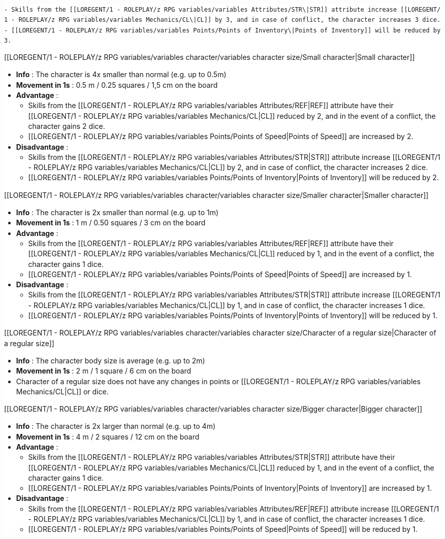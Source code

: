 	- Skills from the [[LOREGENT/1 - ROLEPLAY/z RPG variables/variables Attributes/STR\|STR]] attribute increase [[LOREGENT/1 - ROLEPLAY/z RPG variables/variables Mechanics/CL\|CL]] by 3, and in case of conflict, the character increases 3 dice.
	- [[LOREGENT/1 - ROLEPLAY/z RPG variables/variables Points/Points of Inventory\|Points of Inventory]] will be reduced by 3.

[[LOREGENT/1 - ROLEPLAY/z RPG variables/variables character/variables character size/Small character\|Small character]]
- **Info** : The character is 4x smaller than normal (e.g. up to 0.5m)
- **Movement in 1s** : 0.5 m / 0.25 squares / 1,5 cm on the board
- **Advantage** :
	- Skills from the [[LOREGENT/1 - ROLEPLAY/z RPG variables/variables Attributes/REF\|REF]] attribute have their [[LOREGENT/1 - ROLEPLAY/z RPG variables/variables Mechanics/CL\|CL]] reduced by 2, and in the event of a conflict, the character gains 2 dice.
	- [[LOREGENT/1 - ROLEPLAY/z RPG variables/variables Points/Points of Speed\|Points of Speed]] are increased by 2.
- **Disadvantage** : 
	- Skills from the [[LOREGENT/1 - ROLEPLAY/z RPG variables/variables Attributes/STR\|STR]] attribute increase [[LOREGENT/1 - ROLEPLAY/z RPG variables/variables Mechanics/CL\|CL]] by 2, and in case of conflict, the character increases 2 dice.
	- [[LOREGENT/1 - ROLEPLAY/z RPG variables/variables Points/Points of Inventory\|Points of Inventory]] will be reduced by 2.

[[LOREGENT/1 - ROLEPLAY/z RPG variables/variables character/variables character size/Smaller character\|Smaller character]]
- **Info** : The character is 2x smaller than normal (e.g. up to 1m)
- **Movement in 1s** : 1 m / 0.50 squares / 3 cm on the board
- **Advantage** :
	- Skills from the [[LOREGENT/1 - ROLEPLAY/z RPG variables/variables Attributes/REF\|REF]] attribute have their [[LOREGENT/1 - ROLEPLAY/z RPG variables/variables Mechanics/CL\|CL]] reduced by 1, and in the event of a conflict, the character gains 1 dice.
	- [[LOREGENT/1 - ROLEPLAY/z RPG variables/variables Points/Points of Speed\|Points of Speed]] are increased by 1.
- **Disadvantage** : 
	- Skills from the [[LOREGENT/1 - ROLEPLAY/z RPG variables/variables Attributes/STR\|STR]] attribute increase [[LOREGENT/1 - ROLEPLAY/z RPG variables/variables Mechanics/CL\|CL]] by 1, and in case of conflict, the character increases 1 dice.
	- [[LOREGENT/1 - ROLEPLAY/z RPG variables/variables Points/Points of Inventory\|Points of Inventory]] will be reduced by 1.

[[LOREGENT/1 - ROLEPLAY/z RPG variables/variables character/variables character size/Character of a regular size\|Character of a regular size]]
- **Info** : The character body size is average (e.g. up to 2m)
- **Movement in 1s** : 2 m / 1 square / 6 cm on the board
- Character of a regular size does not have any changes in points or [[LOREGENT/1 - ROLEPLAY/z RPG variables/variables Mechanics/CL\|CL]] or dice.

[[LOREGENT/1 - ROLEPLAY/z RPG variables/variables character/variables character size/Bigger character\|Bigger character]]
- **Info** : The character is 2x larger than normal (e.g. up to 4m)
- **Movement in 1s** : 4 m / 2 squares / 12 cm on the board
- **Advantage** :
	- Skills from the [[LOREGENT/1 - ROLEPLAY/z RPG variables/variables Attributes/STR\|STR]] attribute have their [[LOREGENT/1 - ROLEPLAY/z RPG variables/variables Mechanics/CL\|CL]] reduced by 1, and in the event of a conflict, the character gains 1 dice.
	- [[LOREGENT/1 - ROLEPLAY/z RPG variables/variables Points/Points of Inventory\|Points of Inventory]] are increased by 1.
- **Disadvantage** : 
	- Skills from the [[LOREGENT/1 - ROLEPLAY/z RPG variables/variables Attributes/REF\|REF]] attribute increase [[LOREGENT/1 - ROLEPLAY/z RPG variables/variables Mechanics/CL\|CL]] by 1, and in case of conflict, the character increases 1 dice.
	- [[LOREGENT/1 - ROLEPLAY/z RPG variables/variables Points/Points of Speed\|Points of Speed]] will be reduced by 1.
